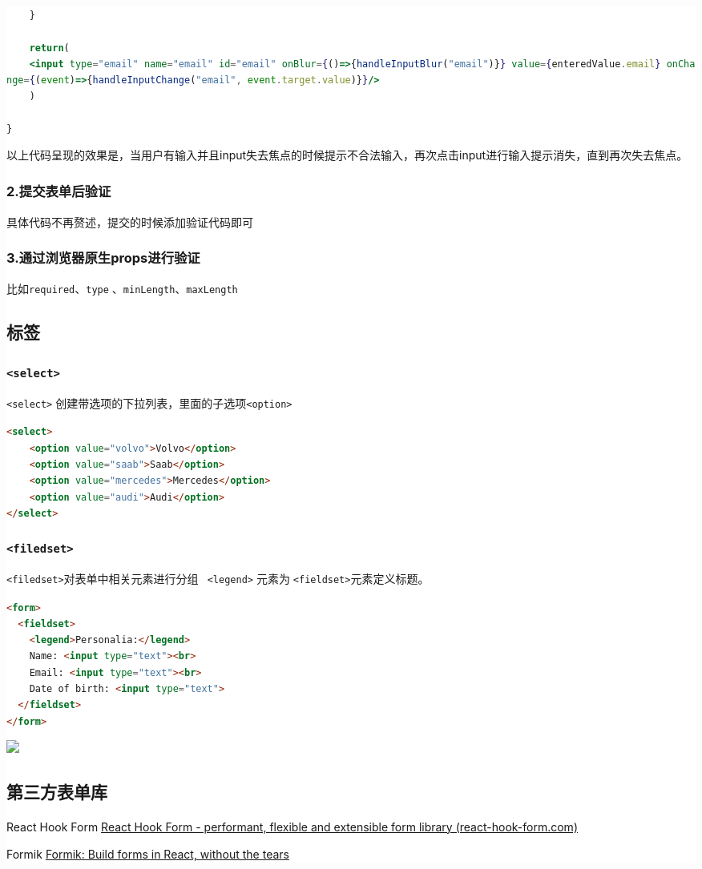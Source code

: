 ```jsx
	}

	return(
	<input type="email" name="email" id="email" onBlur={()=>{handleInputBlur("email")}} value={enteredValue.email} onChange={(event)=>{handleInputChange("email", event.target.value)}}/>
	)
	
}

```

以上代码呈现的效果是，当用户有输入并且input失去焦点的时候提示不合法输入，再次点击input进行输入提示消失，直到再次失去焦点。

### 2.提交表单后验证

具体代码不再赘述，提交的时候添加验证代码即可

### 3.通过浏览器原生props进行验证

比如`required`、`type` 、`minLength`、`maxLength`

## 标签

### `<select>`
`<select>` 创建带选项的下拉列表，里面的子选项`<option>`
```html
<select>
    <option value="volvo">Volvo</option>
    <option value="saab">Saab</option>
    <option value="mercedes">Mercedes</option>
    <option value="audi">Audi</option>
</select>
```

### `<filedset>`
`<filedset>`对表单中相关元素进行分组
` <legend>` 元素为 `<fieldset>`元素定义标题。

```html
<form>
  <fieldset>
    <legend>Personalia:</legend>
    Name: <input type="text"><br>
    Email: <input type="text"><br>
    Date of birth: <input type="text">
  </fieldset>
</form>
```

![](/note_images/Pasted%20image%2020240422185827.png)

## 第三方表单库
React Hook Form 
[React Hook Form - performant, flexible and extensible form library (react-hook-form.com)](https://react-hook-form.com/)

Formik
[Formik: Build forms in React, without the tears](https://formik.org/)

